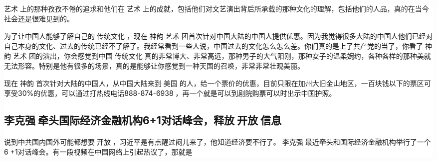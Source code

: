    艺术
  </ok>
  上的那种孜孜不倦的追求和他们在
  <ok href="/term/5633">
   艺术
  </ok>
  上的成就，包括他们对文艺演出背后所承载的那种文化的理解，包括他们的人品，真的在当今社会还是很难见到的。
 </p>
 <p>
  为了让中国人能够了解自己的
  <ok href="/term/2000">
   传统文化
  </ok>
  ，现在
  <ok href="/term/16755">
   神韵
  </ok>
  <ok href="/term/5633">
   艺术
  </ok>
  团首次针对中国大陆的中国人提供优惠。因为我觉得很多大陆的中国人他们已经对自己本身的文化、过去的传统已经不了解了。我经常看到一些人说，中国过去的文化怎么怎么差。你们真的是上了共产党的当了，你看了
  <ok href="/term/16755">
   神韵
  </ok>
  <ok href="/term/5633">
   艺术
  </ok>
  团的演出，你会感觉到中国
  <ok href="/term/2000">
   传统文化
  </ok>
  真的非常博大、非常高远，那种男子的大气阳刚，那种女子的温柔婉约，各种各样的那种美就无法形容。特别是他有很多的场景，真的是能够让你感觉到一种天国的召唤，非常非常壮观美丽。
 </p>
 <p>
  现在
  <ok href="/term/16755">
   神韵
  </ok>
  首次针对大陆的中国人，从中国大陆来到
  <ok href="/term/1045">
   美国
  </ok>
  的人，给一个票价的优惠，目前只限在加州大旧金山地区，一百块钱以下的票区可享受30%的优惠，可以通过打热线电话888-874-6938 ，再一个就是可以到剧院购票可以时出示中国护照。
 </p>
 <h2>
  <ok href="/term/1429">
   李克强
  </ok>
  牵头国际经济金融机构6+1对话峰会，释放
  <ok href="/term/71883">
   开放
  </ok>
  信息
 </h2>
 <p>
  说到中共国内国外可能都想要
  <ok href="/term/71883">
   开放
  </ok>
  ，习近平是有点醒过闷儿来了，他知道经济要不行了。
  <ok href="/term/1429">
   李克强
  </ok>
  最近牵头和国际经济金融机构举行了一个6 +1对话峰会。有一段视频在中国网络上引起热议了，那就是
